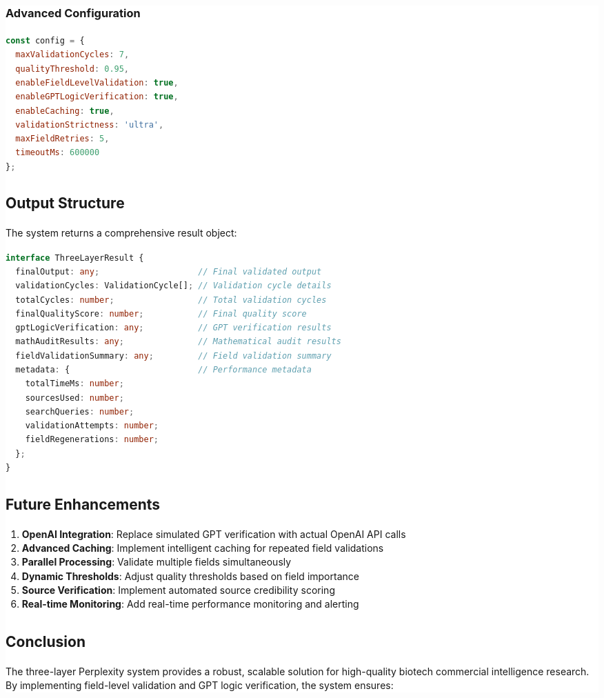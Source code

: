 ### Advanced Configuration

```javascript
const config = {
  maxValidationCycles: 7,
  qualityThreshold: 0.95,
  enableFieldLevelValidation: true,
  enableGPTLogicVerification: true,
  enableCaching: true,
  validationStrictness: 'ultra',
  maxFieldRetries: 5,
  timeoutMs: 600000
};
```

## Output Structure

The system returns a comprehensive result object:

```typescript
interface ThreeLayerResult {
  finalOutput: any;                    // Final validated output
  validationCycles: ValidationCycle[]; // Validation cycle details
  totalCycles: number;                 // Total validation cycles
  finalQualityScore: number;           // Final quality score
  gptLogicVerification: any;           // GPT verification results
  mathAuditResults: any;               // Mathematical audit results
  fieldValidationSummary: any;         // Field validation summary
  metadata: {                          // Performance metadata
    totalTimeMs: number;
    sourcesUsed: number;
    searchQueries: number;
    validationAttempts: number;
    fieldRegenerations: number;
  };
}
```

## Future Enhancements

1. **OpenAI Integration**: Replace simulated GPT verification with actual OpenAI API calls
2. **Advanced Caching**: Implement intelligent caching for repeated field validations
3. **Parallel Processing**: Validate multiple fields simultaneously
4. **Dynamic Thresholds**: Adjust quality thresholds based on field importance
5. **Source Verification**: Implement automated source credibility scoring
6. **Real-time Monitoring**: Add real-time performance monitoring and alerting

## Conclusion

The three-layer Perplexity system provides a robust, scalable solution for high-quality biotech commercial intelligence research. By implementing field-level validation and GPT logic verification, the system ensures:
